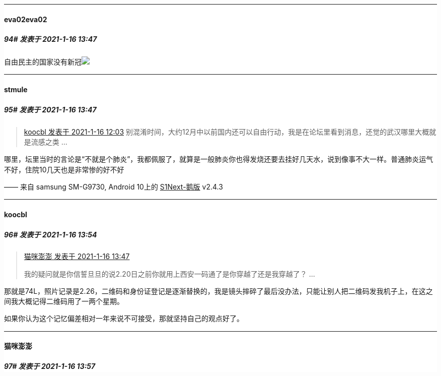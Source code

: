 





*****

####  eva02eva02  
##### 94#       发表于 2021-1-16 13:47




自由民主的国家没有新冠<img src="https://static.saraba1st.com/image/smiley/face2017/034.png" referrerpolicy="no-referrer">







*****

####  stmule  
##### 95#       发表于 2021-1-16 13:47



<blockquote><a href="httphttps://bbs.saraba1st.com/2b/forum.php?mod=redirect&amp;goto=findpost&amp;pid=50051065&amp;ptid=1983072" target="_blank">koocbl 发表于 2021-1-16 12:03</a>
别混淆时间，大约12月中以前国内还可以自由行动，我是在论坛里看到消息，还觉的武汉哪里大概就是流感之类 ...</blockquote>
哪里，坛里当时的言论是“不就是个肺炎”，我都佩服了，就算是一般肺炎你也得发烧还要去挂好几天水，说到像事不大一样。普通肺炎运气不好，住院10几天也是非常惨的好不好

—— 来自 samsung SM-G9730, Android 10上的 [S1Next-鹅版](https://github.com/ykrank/S1-Next/releases) v2.4.3







*****

####  koocbl  
##### 96#       发表于 2021-1-16 13:54



<blockquote><a href="httphttps://bbs.saraba1st.com/2b/forum.php?mod=redirect&amp;goto=findpost&amp;pid=50051850&amp;ptid=1983072" target="_blank">猫咪澎澎 发表于 2021-1-16 13:47</a>

我的疑问就是你信誓旦旦的说2.20日之前你就用上西安一码通了是你穿越了还是我穿越了？ ...</blockquote>
那就是74L，照片记录是2.26，二维码和身份证登记是逐渐替换的，我是镜头摔碎了最后没办法，只能让别人把二维码发我机子上，在这之间我大概记得二维码用了一两个星期。


如果你认为这个记忆偏差相对一年来说不可接受，那就坚持自己的观点好了。







*****

####  猫咪澎澎  
##### 97#       发表于 2021-1-16 13:57
